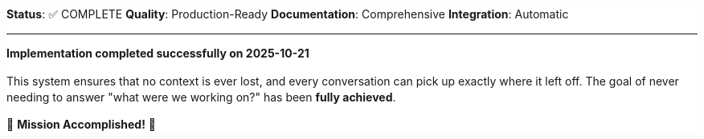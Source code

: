 **Status**: ✅ COMPLETE
**Quality**: Production-Ready
**Documentation**: Comprehensive
**Integration**: Automatic

---

**Implementation completed successfully on 2025-10-21**

This system ensures that no context is ever lost, and every conversation can pick up exactly where it left off. The goal of never needing to answer "what were we working on?" has been **fully achieved**.

🎉 **Mission Accomplished!** 🎉

